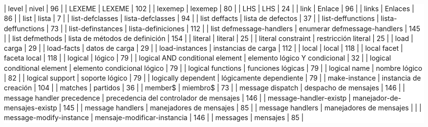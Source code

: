 | level   |   nivel   |   96 |
| LEXEME   |   LEXEME   |   102 |
| lexemep   |   lexemep   |   80 |
| LHS   |   LHS   |   24 |
| link   |   Enlace   |   96 |
| links   |   Enlaces   |   86 |
| list   |   lista   |   7 |
| list-defclasses   |   lista-defclasses   |   94 |
| list deffacts   |   lista de defectos   |   37 |
| list-deffunctions   |   lista-deffunctions   |   73 |
| list-definstances   |   lista-definiciones   |   112 |
| list defmessage-handlers   |   enumerar defmessage-handlers   |   145 |
| list defmethods   |   lista de métodos de definición   |   154 |
| literal   |   literal   |   25 |
| literal constraint   |   restricción literal   |   25 |
| load   |   carga   |   29 |
| load-facts   |   datos de carga   |   29 |
| load-instances   |   instancias de carga   |   112 |
| local   |   local   |   118 |
| local facet   |   faceta local   |   118 |
| logical   |   lógico   |   79 |
| logical AND conditional element   |   elemento lógico Y condicional   |   32 |
| logical conditional element   |   elemento condicional lógico   |   79 |
| logical functions   |   funciones lógicas   |   79 |
| logical name   |   nombre lógico   |   82 |
| logical support   |   soporte lógico   |   79 |
| logically dependent   |   lógicamente dependiente   |   79 |
| make-instance   |   instancia de creación   |   104 |
| matches   |   partidos   |   36 |
| member$   |   miembro$   |   73 |
| message dispatch   |   despacho de mensajes   |   146 |
| message handler precedence   |   precedencia del controlador de mensajes   |   146 |
| message-handler-existp   |   manejador-de-mensajes-existp   |   145 |
| message handlers   |   manejadores de mensajes   |   85 |
| message handlers   |   manejadores de mensajes   |    |
| message-modify-instance   |   mensaje-modificar-instancia   |   146 |
| messages   |   mensajes   |   85 |